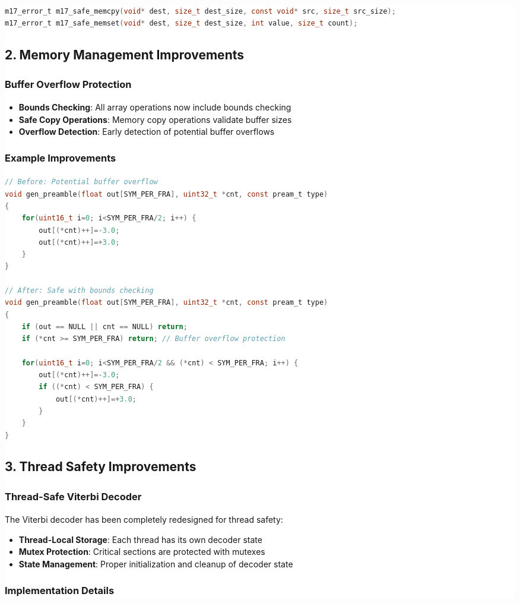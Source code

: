 ```c
m17_error_t m17_safe_memcpy(void* dest, size_t dest_size, const void* src, size_t src_size);
m17_error_t m17_safe_memset(void* dest, size_t dest_size, int value, size_t count);
```

## 2. Memory Management Improvements

### Buffer Overflow Protection

- **Bounds Checking**: All array operations now include bounds checking
- **Safe Copy Operations**: Memory copy operations validate buffer sizes
- **Overflow Detection**: Early detection of potential buffer overflows

### Example Improvements

```c
// Before: Potential buffer overflow
void gen_preamble(float out[SYM_PER_FRA], uint32_t *cnt, const pream_t type)
{
    for(uint16_t i=0; i<SYM_PER_FRA/2; i++) {
        out[(*cnt)++]=-3.0;
        out[(*cnt)++]=+3.0;
    }
}

// After: Safe with bounds checking
void gen_preamble(float out[SYM_PER_FRA], uint32_t *cnt, const pream_t type)
{
    if (out == NULL || cnt == NULL) return;
    if (*cnt >= SYM_PER_FRA) return; // Buffer overflow protection
    
    for(uint16_t i=0; i<SYM_PER_FRA/2 && (*cnt) < SYM_PER_FRA; i++) {
        out[(*cnt)++]=-3.0;
        if ((*cnt) < SYM_PER_FRA) {
            out[(*cnt)++]=+3.0;
        }
    }
}
```

## 3. Thread Safety Improvements

### Thread-Safe Viterbi Decoder

The Viterbi decoder has been completely redesigned for thread safety:

- **Thread-Local Storage**: Each thread has its own decoder state
- **Mutex Protection**: Critical sections are protected with mutexes
- **State Management**: Proper initialization and cleanup of decoder state

### Implementation Details
